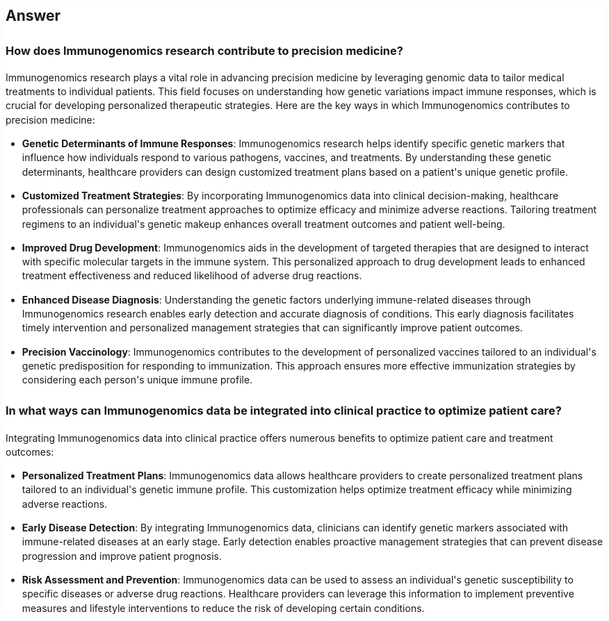 



## Answer

### How does Immunogenomics research contribute to precision medicine?

Immunogenomics research plays a vital role in advancing precision medicine by leveraging genomic data to tailor medical treatments to individual patients. This field focuses on understanding how genetic variations impact immune responses, which is crucial for developing personalized therapeutic strategies. Here are the key ways in which Immunogenomics contributes to precision medicine:

- **Genetic Determinants of Immune Responses**: Immunogenomics research helps identify specific genetic markers that influence how individuals respond to various pathogens, vaccines, and treatments. By understanding these genetic determinants, healthcare providers can design customized treatment plans based on a patient's unique genetic profile.

- **Customized Treatment Strategies**: By incorporating Immunogenomics data into clinical decision-making, healthcare professionals can personalize treatment approaches to optimize efficacy and minimize adverse reactions. Tailoring treatment regimens to an individual's genetic makeup enhances overall treatment outcomes and patient well-being.

- **Improved Drug Development**: Immunogenomics aids in the development of targeted therapies that are designed to interact with specific molecular targets in the immune system. This personalized approach to drug development leads to enhanced treatment effectiveness and reduced likelihood of adverse drug reactions.

- **Enhanced Disease Diagnosis**: Understanding the genetic factors underlying immune-related diseases through Immunogenomics research enables early detection and accurate diagnosis of conditions. This early diagnosis facilitates timely intervention and personalized management strategies that can significantly improve patient outcomes.

- **Precision Vaccinology**: Immunogenomics contributes to the development of personalized vaccines tailored to an individual's genetic predisposition for responding to immunization. This approach ensures more effective immunization strategies by considering each person's unique immune profile.

### In what ways can Immunogenomics data be integrated into clinical practice to optimize patient care?

Integrating Immunogenomics data into clinical practice offers numerous benefits to optimize patient care and treatment outcomes:

- **Personalized Treatment Plans**: Immunogenomics data allows healthcare providers to create personalized treatment plans tailored to an individual's genetic immune profile. This customization helps optimize treatment efficacy while minimizing adverse reactions.

- **Early Disease Detection**: By integrating Immunogenomics data, clinicians can identify genetic markers associated with immune-related diseases at an early stage. Early detection enables proactive management strategies that can prevent disease progression and improve patient prognosis.

- **Risk Assessment and Prevention**: Immunogenomics data can be used to assess an individual's genetic susceptibility to specific diseases or adverse drug reactions. Healthcare providers can leverage this information to implement preventive measures and lifestyle interventions to reduce the risk of developing certain conditions.
